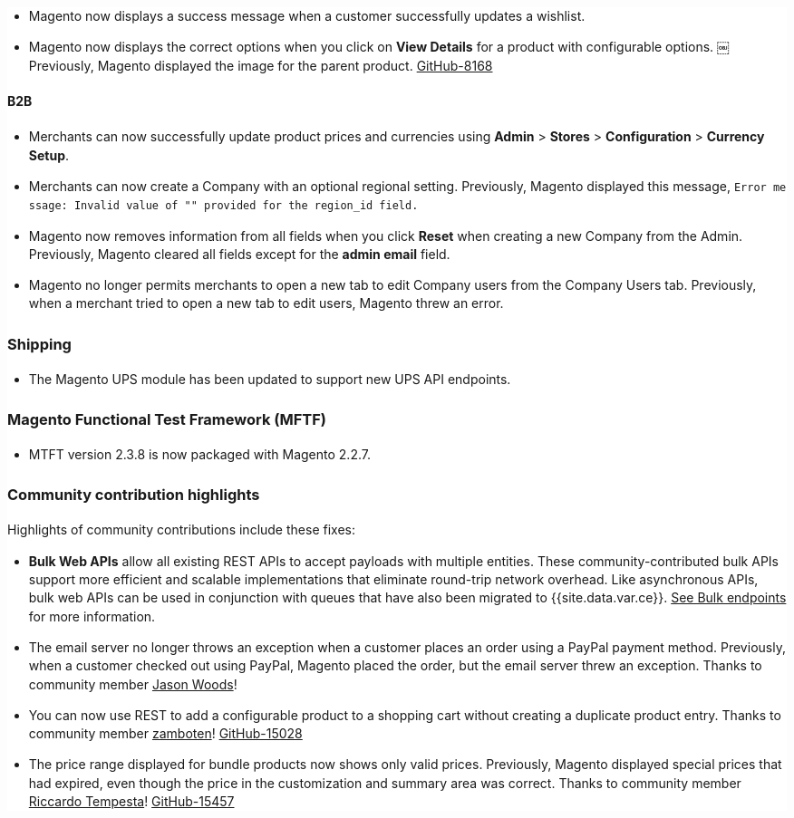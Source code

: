 * Magento now displays a success message when a customer successfully updates a wishlist.
 
* Magento now displays the correct  options when you click  on  **View Details** for a  product with configurable options. ￼Previously, Magento displayed the image for the parent product. [GitHub-8168](https://github.com/magento/magento2/issues/8168)



#### B2B

* Merchants can now successfully update product prices and currencies using **Admin** > **Stores** > **Configuration** > **Currency Setup**.

* Merchants can now create a Company with an optional regional setting. Previously, Magento displayed this message, `Error message: Invalid value of "" provided for the region_id field.`

* Magento now removes information from all fields when you click **Reset** when creating a new Company from the Admin. Previously, Magento cleared all fields except for the **admin email** field. 

* Magento no longer permits merchants to open a new tab to edit Company users from the Company Users tab. Previously, when a merchant  tried to open a new tab to edit users,  Magento threw an error.


### Shipping

* The Magento UPS module has been updated to support new UPS API endpoints.


### Magento Functional Test Framework (MFTF)

* MTFT version 2.3.8 is now packaged with Magento 2.2.7. 


### Community contribution highlights

Highlights of community contributions include these fixes:

* **Bulk Web APIs**  allow all existing REST APIs to accept payloads with multiple entities. These community-contributed bulk APIs support more efficient and scalable implementations that eliminate round-trip network overhead. Like asynchronous APIs, bulk web APIs can be used in conjunction with queues that have also been migrated to {{site.data.var.ce}}. [See Bulk endpoints](https://devdocs.magento.com/guides/v2.3/rest/bulk-endpoints.html) for more information. 


* The email server no longer throws an exception when a customer places an order using a PayPal payment method. Previously, when a customer checked out using PayPal, Magento placed the order, but the email server threw an exception. Thanks to community member [Jason Woods](https://github.com/driskell)!

* You can now use REST to add a configurable product to a shopping cart without creating a duplicate product entry. Thanks to community member [zamboten](https://github.com/zamboten)! [GitHub-15028](https://github.com/magento/magento2/issues/15028)

* The price range displayed for bundle products now shows only valid prices. Previously, Magento displayed special prices that had expired, even though the price in the customization and summary area was correct. Thanks to community member [Riccardo Tempesta](https://github.com/phoenix128)! [GitHub-15457](https://github.com/magento/magento2/issues/15457) 

